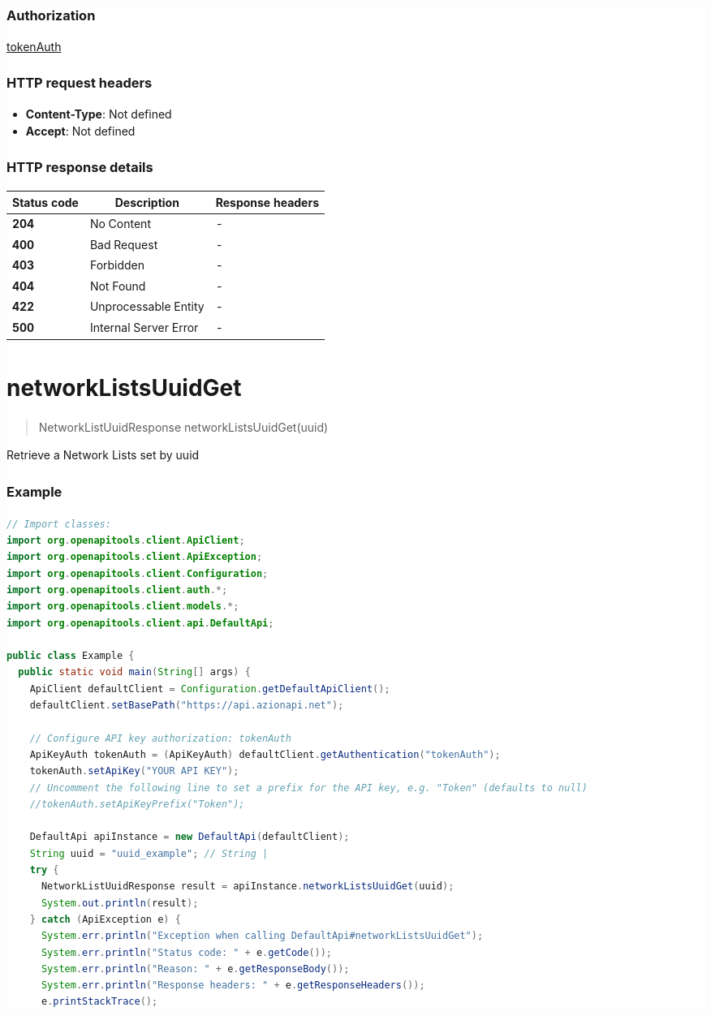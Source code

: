 ### Authorization

[tokenAuth](../README.md#tokenAuth)

### HTTP request headers

 - **Content-Type**: Not defined
 - **Accept**: Not defined

### HTTP response details
| Status code | Description | Response headers |
|-------------|-------------|------------------|
| **204** | No Content |  -  |
| **400** | Bad Request |  -  |
| **403** | Forbidden |  -  |
| **404** | Not Found |  -  |
| **422** | Unprocessable Entity |  -  |
| **500** | Internal Server Error |  -  |

<a id="networkListsUuidGet"></a>
# **networkListsUuidGet**
> NetworkListUuidResponse networkListsUuidGet(uuid)

Retrieve a Network Lists set by uuid

### Example
```java
// Import classes:
import org.openapitools.client.ApiClient;
import org.openapitools.client.ApiException;
import org.openapitools.client.Configuration;
import org.openapitools.client.auth.*;
import org.openapitools.client.models.*;
import org.openapitools.client.api.DefaultApi;

public class Example {
  public static void main(String[] args) {
    ApiClient defaultClient = Configuration.getDefaultApiClient();
    defaultClient.setBasePath("https://api.azionapi.net");
    
    // Configure API key authorization: tokenAuth
    ApiKeyAuth tokenAuth = (ApiKeyAuth) defaultClient.getAuthentication("tokenAuth");
    tokenAuth.setApiKey("YOUR API KEY");
    // Uncomment the following line to set a prefix for the API key, e.g. "Token" (defaults to null)
    //tokenAuth.setApiKeyPrefix("Token");

    DefaultApi apiInstance = new DefaultApi(defaultClient);
    String uuid = "uuid_example"; // String | 
    try {
      NetworkListUuidResponse result = apiInstance.networkListsUuidGet(uuid);
      System.out.println(result);
    } catch (ApiException e) {
      System.err.println("Exception when calling DefaultApi#networkListsUuidGet");
      System.err.println("Status code: " + e.getCode());
      System.err.println("Reason: " + e.getResponseBody());
      System.err.println("Response headers: " + e.getResponseHeaders());
      e.printStackTrace();
```